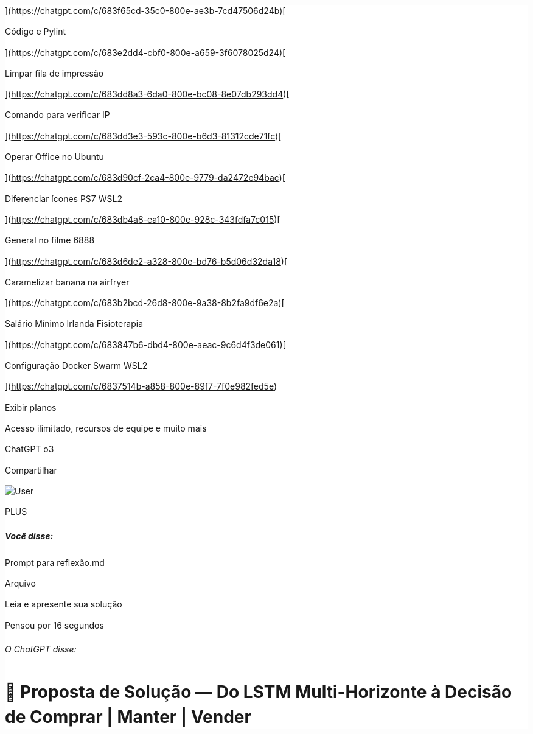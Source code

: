 ](https://chatgpt.com/c/683f65cd-35c0-800e-ae3b-7cd47506d24b)[

Código e Pylint

](https://chatgpt.com/c/683e2dd4-cbf0-800e-a659-3f6078025d24)[

Limpar fila de impressão

](https://chatgpt.com/c/683dd8a3-6da0-800e-bc08-8e07db293dd4)[

Comando para verificar IP

](https://chatgpt.com/c/683dd3e3-593c-800e-b6d3-81312cde71fc)[

Operar Office no Ubuntu

](https://chatgpt.com/c/683d90cf-2ca4-800e-9779-da2472e94bac)[

Diferenciar ícones PS7 WSL2

](https://chatgpt.com/c/683db4a8-ea10-800e-928c-343fdfa7c015)[

General no filme 6888

](https://chatgpt.com/c/683d6de2-a328-800e-bd76-b5d06d32da18)[

Caramelizar banana na airfryer

](https://chatgpt.com/c/683b2bcd-26d8-800e-9a38-8b2fa9df6e2a)[

Salário Mínimo Irlanda Fisioterapia

](https://chatgpt.com/c/683847b6-dbd4-800e-aeac-9c6d4f3de061)[

Configuração Docker Swarm WSL2

](https://chatgpt.com/c/6837514b-a858-800e-89f7-7f0e982fed5e)

Exibir planos

Acesso ilimitado, recursos de equipe e muito mais

ChatGPT o3

Compartilhar

![User](https://s.gravatar.com/avatar/a22173754f700bc9c35cbb70ab9e67a6?s=480&r=pg&d=https%3A%2F%2Fcdn.auth0.com%2Favatars%2Fwi.png)

PLUS

##### Você disse:

Prompt para reflexão.md

Arquivo

Leia e apresente sua solução

Pensou por 16 segundos

###### O ChatGPT disse:

# 💼 Proposta de Solução — Do LSTM Multi-Horizonte à Decisão de **Comprar | Manter | Vender**
